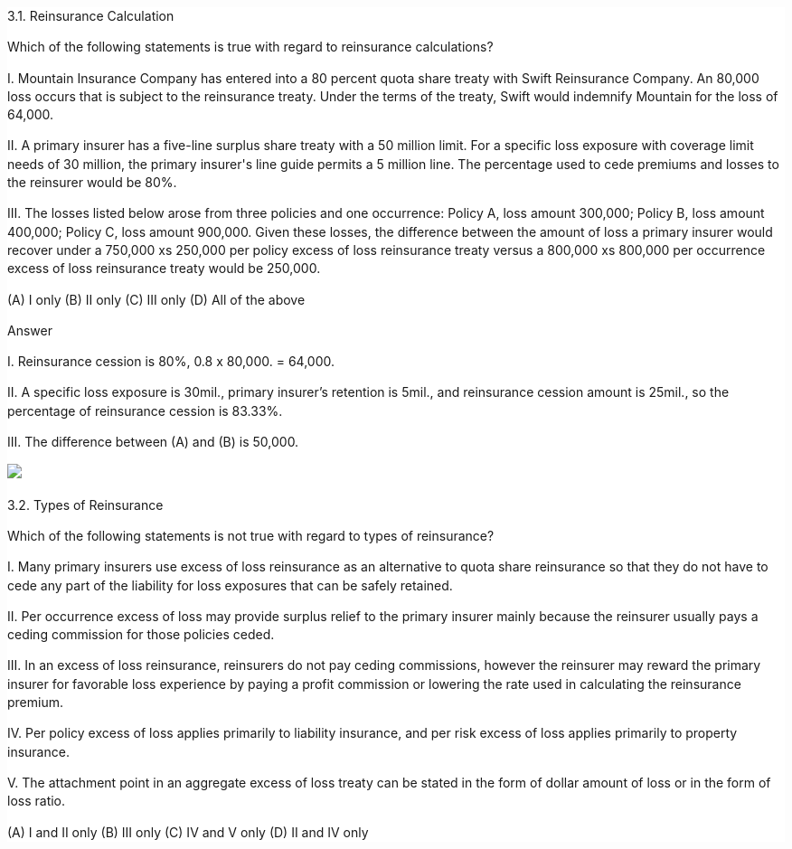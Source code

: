 3.1. Reinsurance Calculation

Which of the following statements is true with regard to reinsurance calculations?

I. Mountain Insurance Company has entered into a 80 percent quota share treaty with Swift Reinsurance Company. An 80,000 loss occurs that is subject to the reinsurance treaty. Under the terms of the treaty, Swift would indemnify Mountain for the loss of 64,000.

II. A primary insurer has a five-line surplus share treaty with a 50 million limit. For a specific loss exposure with coverage limit needs of 30 million, the primary insurer's line guide permits a 5 million line. The percentage used to cede premiums and losses to the reinsurer would be 80%.

III. The losses listed below arose from three policies and one occurrence: Policy A, loss amount 300,000; Policy B, loss amount 400,000; Policy C, loss amount 900,000. Given these losses, the difference between the amount of loss a primary insurer would recover under a 750,000 xs 250,000 per policy excess of loss reinsurance treaty versus a 800,000 xs 800,000 per occurrence excess of loss reinsurance treaty would be 250,000.

(A) I only
(B) II only
(C) III only
(D) All of the above

Answer

I. Reinsurance cession is 80%, 0.8 x 80,000. = 64,000.

II. A specific loss exposure is 30mil., primary insurer’s retention is 5mil., and reinsurance cession amount is 25mil., so the percentage of reinsurance cession is 83.33%.

III. The difference between (A) and (B) is 50,000.

![](https://s1.ax1x.com/2020/07/22/U7RIHO.jpg)





3.2. Types of Reinsurance

Which of the following statements is not true with regard to types of reinsurance?

I. Many primary insurers use excess of loss reinsurance as an alternative to quota share reinsurance so that they do not have to cede any part of the liability for loss exposures that can be safely retained.

II. Per occurrence excess of loss may provide surplus relief to the primary insurer mainly because the reinsurer usually pays a ceding commission for those policies ceded.

III. In an excess of loss reinsurance, reinsurers do not pay ceding commissions, however the reinsurer may reward the primary insurer for favorable loss experience by paying a profit commission or lowering the rate used in calculating the reinsurance premium.

IV. Per policy excess of loss applies primarily to liability insurance, and per risk excess of loss applies primarily to property insurance.

V. The attachment point in an aggregate excess of loss treaty can be stated in the form of dollar amount of loss or in the form of loss ratio.

(A) I and II only
(B) III only
(C) IV and V only
(D) II and IV only
